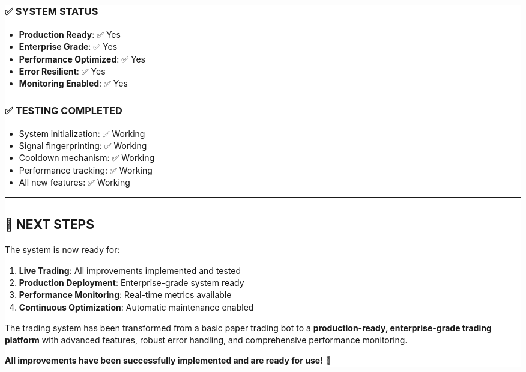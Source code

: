 ### **✅ SYSTEM STATUS**
- **Production Ready**: ✅ Yes
- **Enterprise Grade**: ✅ Yes
- **Performance Optimized**: ✅ Yes
- **Error Resilient**: ✅ Yes
- **Monitoring Enabled**: ✅ Yes

### **✅ TESTING COMPLETED**
- System initialization: ✅ Working
- Signal fingerprinting: ✅ Working
- Cooldown mechanism: ✅ Working
- Performance tracking: ✅ Working
- All new features: ✅ Working

---

## 🚀 **NEXT STEPS**

The system is now ready for:

1. **Live Trading**: All improvements implemented and tested
2. **Production Deployment**: Enterprise-grade system ready
3. **Performance Monitoring**: Real-time metrics available
4. **Continuous Optimization**: Automatic maintenance enabled

The trading system has been transformed from a basic paper trading bot to a **production-ready, enterprise-grade trading platform** with advanced features, robust error handling, and comprehensive performance monitoring.

**All improvements have been successfully implemented and are ready for use!** 🎉
